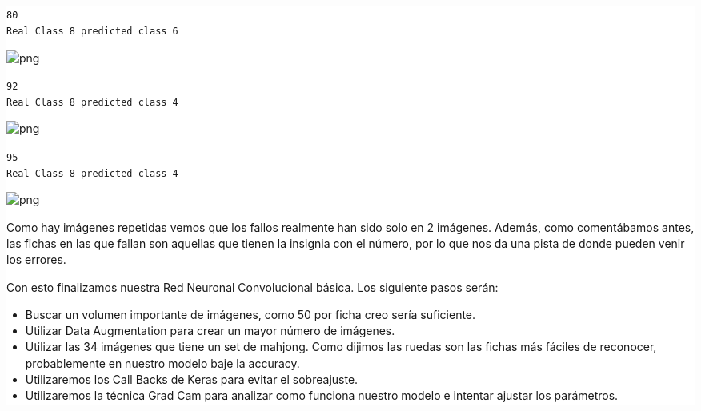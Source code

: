
    80
    Real Class 8 predicted class 6
    


![png](output_28_5.png)


    92
    Real Class 8 predicted class 4
    


![png](output_28_7.png)


    95
    Real Class 8 predicted class 4
    


![png](output_28_9.png)


Como hay imágenes repetidas vemos que los fallos realmente han sido solo en 2 imágenes. Además, como comentábamos antes, las fichas en las que fallan son aquellas que tienen la
insignia con el número, por lo que nos da una pista de donde pueden venir los errores.


Con esto finalizamos nuestra Red Neuronal Convolucional básica.
Los siguiente pasos serán:
- Buscar un volumen importante de imágenes, como 50 por ficha creo sería suficiente.
- Utilizar Data Augmentation para crear un mayor número de imágenes.
- Utilizar las 34 imágenes que tiene un set de mahjong. Como dijimos las ruedas son las fichas más fáciles de reconocer, probablemente en nuestro modelo baje la accuracy.
- Utilizaremos los Call Backs de Keras para evitar el sobreajuste.
- Utilizaremos la técnica Grad Cam para analizar como funciona nuestro modelo e intentar ajustar los parámetros. 
